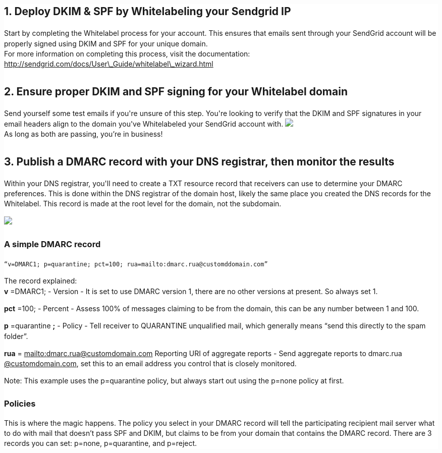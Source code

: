 
## 1. Deploy DKIM & SPF by Whitelabeling your Sendgrid IP

Start by completing the Whitelabel process for your account. This ensures that emails sent through your SendGrid account will be properly signed using DKIM and SPF for your unique domain.  
For more information on completing this process, visit the documentation:   
http://sendgrid.com/docs/User\_Guide/whitelabel\_wizard.html

## 2. Ensure proper DKIM and SPF signing for your Whitelabel domain

Send yourself some test emails if you're unsure of this step. You're looking to verify that the DKIM and SPF signatures in your email headers align to the domain you've Whitelabeled your SendGrid account with. ![](https://lh4.googleusercontent.com/kjZ6aO15x8UB3TcHG6X6N3G78rm601i7L6knyLCxw2Ujg4lFNpbG_5DrNK1wHYB6cZ27sIFb87q3rF8wx3xitTJxWQAdtOHqkAlS8CdyoIydj3gKY9w)  
As long as both are passing, you’re in business!

## 3. Publish a DMARC record with your DNS registrar, then monitor the results

Within your DNS registrar, you'll need to create a TXT resource record that receivers can use to determine your DMARC preferences. This is done within the DNS registrar of the domain host, likely the same place you created the DNS records for the Whitelabel. This record is made at the root level for the domain, not the subdomain.

![](https://lh6.googleusercontent.com/d9Cpjrw0_rW_s9KuXTYdfQNISzwOTFTunaDbkHU5frW7se-a3nsEkR2MkTIBGdUF8i6IhOCF88jLF0zGrjajwy2iIxcTdJ6ptxX4avQLsXYeThW_MhI)

 

### A simple DMARC record

    “v=DMARC1; p=quarantine; pct=100; rua=mailto:dmarc.rua@customddomain.com”

The record explained:  
**v** =DMARC1;  - Version - It is set to use DMARC version 1, there are no other versions at present. So always set 1.

**pct** =100;  - Percent - Assess 100% of messages claiming to be from the domain, this can be any number between 1 and 100.

**p** =quarantine **;**   - Policy - Tell receiver to QUARANTINE unqualified mail, which generally means “send this directly to the spam folder”.

**rua** = [mailto:dmarc.rua@customdomain.com](mailto:postmaster@whitelabeldomain.com) Reporting URI of aggregate reports - Send aggregate reports to dmarc.rua [@customdomain.com](mailto:postmaster@whitelabeldomain.com), set this to an email address you control that is closely monitored.

Note: This example uses the p=quarantine policy, but always start out using the p=none policy at first.

### Policies

This is where the magic happens. The policy you select in your DMARC record will tell the participating recipient mail server what to do with mail that doesn’t pass SPF and DKIM, but claims to be from your domain that contains the DMARC record. There are 3 records you can set: p=none, p=quarantine, and p=reject. 
